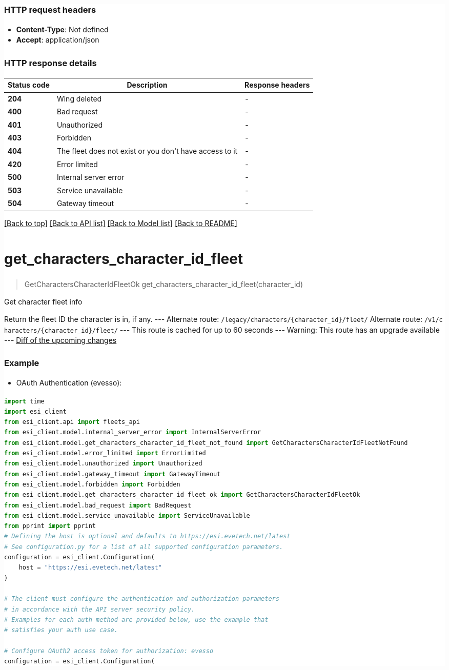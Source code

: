 ### HTTP request headers

 - **Content-Type**: Not defined
 - **Accept**: application/json


### HTTP response details

| Status code | Description | Response headers |
|-------------|-------------|------------------|
**204** | Wing deleted |  -  |
**400** | Bad request |  -  |
**401** | Unauthorized |  -  |
**403** | Forbidden |  -  |
**404** | The fleet does not exist or you don&#39;t have access to it |  -  |
**420** | Error limited |  -  |
**500** | Internal server error |  -  |
**503** | Service unavailable |  -  |
**504** | Gateway timeout |  -  |

[[Back to top]](#) [[Back to API list]](../README.md#documentation-for-api-endpoints) [[Back to Model list]](../README.md#documentation-for-models) [[Back to README]](../README.md)

# **get_characters_character_id_fleet**
> GetCharactersCharacterIdFleetOk get_characters_character_id_fleet(character_id)

Get character fleet info

Return the fleet ID the character is in, if any.  --- Alternate route: `/legacy/characters/{character_id}/fleet/`  Alternate route: `/v1/characters/{character_id}/fleet/`  --- This route is cached for up to 60 seconds  --- Warning: This route has an upgrade available  --- [Diff of the upcoming changes](https://esi.evetech.net/diff/latest/dev/#GET-/characters/{character_id}/fleet/)

### Example

* OAuth Authentication (evesso):

```python
import time
import esi_client
from esi_client.api import fleets_api
from esi_client.model.internal_server_error import InternalServerError
from esi_client.model.get_characters_character_id_fleet_not_found import GetCharactersCharacterIdFleetNotFound
from esi_client.model.error_limited import ErrorLimited
from esi_client.model.unauthorized import Unauthorized
from esi_client.model.gateway_timeout import GatewayTimeout
from esi_client.model.forbidden import Forbidden
from esi_client.model.get_characters_character_id_fleet_ok import GetCharactersCharacterIdFleetOk
from esi_client.model.bad_request import BadRequest
from esi_client.model.service_unavailable import ServiceUnavailable
from pprint import pprint
# Defining the host is optional and defaults to https://esi.evetech.net/latest
# See configuration.py for a list of all supported configuration parameters.
configuration = esi_client.Configuration(
    host = "https://esi.evetech.net/latest"
)

# The client must configure the authentication and authorization parameters
# in accordance with the API server security policy.
# Examples for each auth method are provided below, use the example that
# satisfies your auth use case.

# Configure OAuth2 access token for authorization: evesso
configuration = esi_client.Configuration(
```